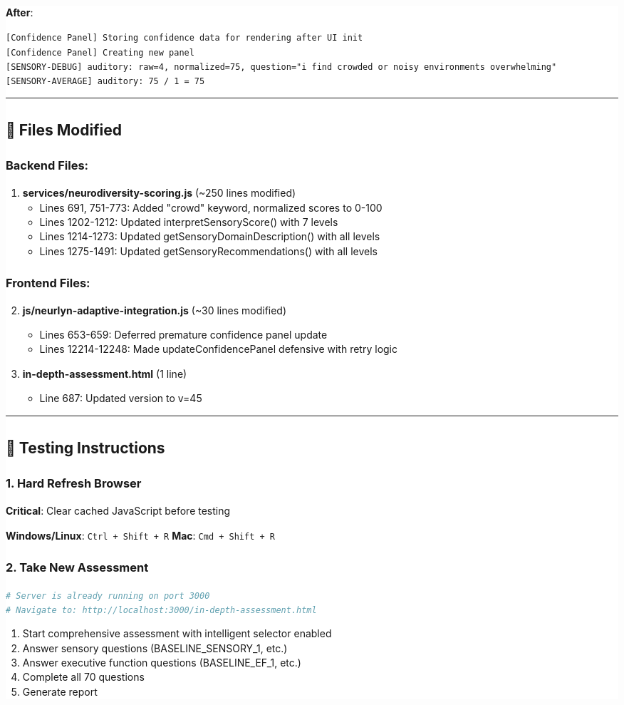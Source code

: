 **After**:
```
[Confidence Panel] Storing confidence data for rendering after UI init
[Confidence Panel] Creating new panel
[SENSORY-DEBUG] auditory: raw=4, normalized=75, question="i find crowded or noisy environments overwhelming"
[SENSORY-AVERAGE] auditory: 75 / 1 = 75
```

---

## 🔧 Files Modified

### Backend Files:

1. **services/neurodiversity-scoring.js** (~250 lines modified)
   - Lines 691, 751-773: Added "crowd" keyword, normalized scores to 0-100
   - Lines 1202-1212: Updated interpretSensoryScore() with 7 levels
   - Lines 1214-1273: Updated getSensoryDomainDescription() with all levels
   - Lines 1275-1491: Updated getSensoryRecommendations() with all levels

### Frontend Files:

2. **js/neurlyn-adaptive-integration.js** (~30 lines modified)
   - Lines 653-659: Deferred premature confidence panel update
   - Lines 12214-12248: Made updateConfidencePanel defensive with retry logic

3. **in-depth-assessment.html** (1 line)
   - Line 687: Updated version to v=45

---

## 🧪 Testing Instructions

### 1. Hard Refresh Browser

**Critical**: Clear cached JavaScript before testing

**Windows/Linux**: `Ctrl + Shift + R`
**Mac**: `Cmd + Shift + R`

### 2. Take New Assessment

```bash
# Server is already running on port 3000
# Navigate to: http://localhost:3000/in-depth-assessment.html
```

1. Start comprehensive assessment with intelligent selector enabled
2. Answer sensory questions (BASELINE_SENSORY_1, etc.)
3. Answer executive function questions (BASELINE_EF_1, etc.)
4. Complete all 70 questions
5. Generate report
